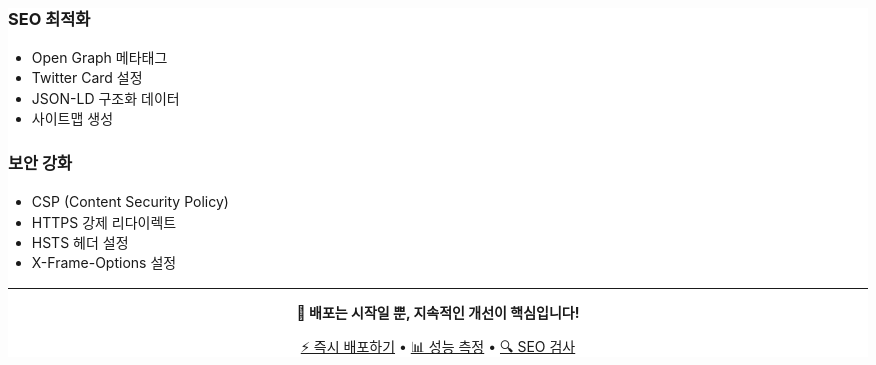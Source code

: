 ### SEO 최적화
- Open Graph 메타태그
- Twitter Card 설정
- JSON-LD 구조화 데이터
- 사이트맵 생성

### 보안 강화
- CSP (Content Security Policy)
- HTTPS 강제 리다이렉트
- HSTS 헤더 설정
- X-Frame-Options 설정

---

<div align="center">

**🚀 배포는 시작일 뿐, 지속적인 개선이 핵심입니다!**

[⚡ 즉시 배포하기](https://netlify.com) • [📊 성능 측정](https://pagespeed.web.dev) • [🔍 SEO 검사](https://search.google.com/test/mobile-friendly)

</div>
